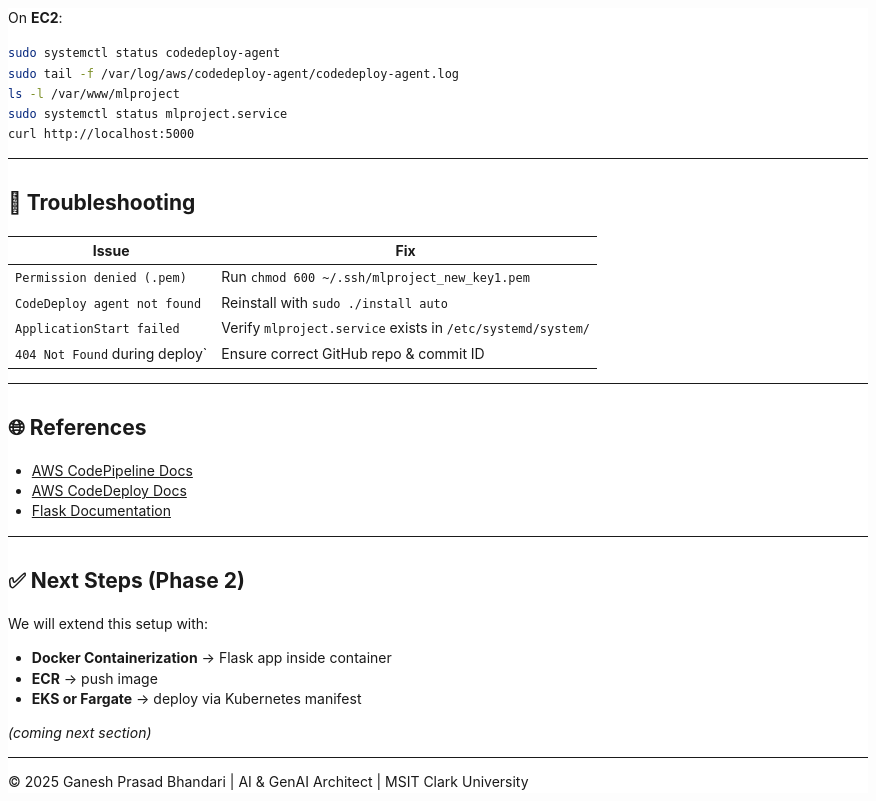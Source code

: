 On **EC2**:

```bash
sudo systemctl status codedeploy-agent
sudo tail -f /var/log/aws/codedeploy-agent/codedeploy-agent.log
ls -l /var/www/mlproject
sudo systemctl status mlproject.service
curl http://localhost:5000
```

---

## 🧠 Troubleshooting

| Issue | Fix |
|-------|-----|
| `Permission denied (.pem)` | Run `chmod 600 ~/.ssh/mlproject_new_key1.pem` |
| `CodeDeploy agent not found` | Reinstall with `sudo ./install auto` |
| `ApplicationStart failed` | Verify `mlproject.service` exists in `/etc/systemd/system/` |
| `404 Not Found` during deploy` | Ensure correct GitHub repo & commit ID |

---

## 🌐 References

- [AWS CodePipeline Docs](https://docs.aws.amazon.com/codepipeline/latest/userguide/welcome.html)  
- [AWS CodeDeploy Docs](https://docs.aws.amazon.com/codedeploy/latest/userguide/welcome.html)  
- [Flask Documentation](https://flask.palletsprojects.com/en/latest/)  

---

## ✅ Next Steps (Phase 2)
We will extend this setup with:
- **Docker Containerization** → Flask app inside container  
- **ECR** → push image  
- **EKS or Fargate** → deploy via Kubernetes manifest  

*(coming next section)*

---

© 2025 Ganesh Prasad Bhandari | AI & GenAI Architect | MSIT Clark University  
